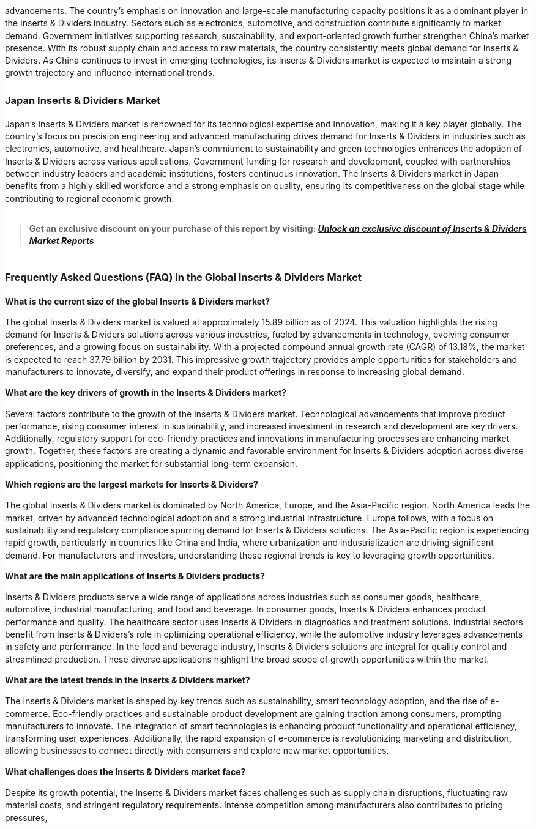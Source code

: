 advancements. The country&rsquo;s emphasis on innovation and large-scale manufacturing capacity positions it as a dominant player in the Inserts & Dividers industry. Sectors such as electronics, automotive, and construction contribute significantly to market demand. Government initiatives supporting research, sustainability, and export-oriented growth further strengthen China&rsquo;s market presence. With its robust supply chain and access to raw materials, the country consistently meets global demand for Inserts & Dividers. As China continues to invest in emerging technologies, its Inserts & Dividers market is expected to maintain a strong growth trajectory and influence international trends.</p><h3>Japan Inserts & Dividers Market</h3><p>Japan&rsquo;s Inserts & Dividers market is renowned for its technological expertise and innovation, making it a key player globally. The country&rsquo;s focus on precision engineering and advanced manufacturing drives demand for Inserts & Dividers in industries such as electronics, automotive, and healthcare. Japan&rsquo;s commitment to sustainability and green technologies enhances the adoption of Inserts & Dividers across various applications. Government funding for research and development, coupled with partnerships between industry leaders and academic institutions, fosters continuous innovation. The Inserts & Dividers market in Japan benefits from a highly skilled workforce and a strong emphasis on quality, ensuring its competitiveness on the global stage while contributing to regional economic growth.</p><hr /><blockquote><p><strong>Get an exclusive discount on your purchase of this report by visiting: <em><a href="://marketresearchpulse.com/ask-for-discount/2418?utm_source=Github&amp;utm_medium=023">Unlock an exclusive discount of Inserts & Dividers Market Reports</a></em>&nbsp;</strong></p></blockquote><hr /><h3>Frequently Asked Questions (FAQ) in the Global Inserts & Dividers Market</h3><p><strong>What is the current size of the global Inserts & Dividers market?</strong></p><p>The global Inserts & Dividers market is valued at approximately 15.89 billion as of 2024. This valuation highlights the rising demand for Inserts & Dividers solutions across various industries, fueled by advancements in technology, evolving consumer preferences, and a growing focus on sustainability. With a projected compound annual growth rate (CAGR) of 13.18%, the market is expected to reach 37.79 billion by 2031. This impressive growth trajectory provides ample opportunities for stakeholders and manufacturers to innovate, diversify, and expand their product offerings in response to increasing global demand.</p><p><strong>What are the key drivers of growth in the Inserts & Dividers market?</strong></p><p>Several factors contribute to the growth of the Inserts & Dividers market. Technological advancements that improve product performance, rising consumer interest in sustainability, and increased investment in research and development are key drivers. Additionally, regulatory support for eco-friendly practices and innovations in manufacturing processes are enhancing market growth. Together, these factors are creating a dynamic and favorable environment for Inserts & Dividers adoption across diverse applications, positioning the market for substantial long-term expansion.</p><p><strong>Which regions are the largest markets for Inserts & Dividers?</strong></p><p>The global Inserts & Dividers market is dominated by North America, Europe, and the Asia-Pacific region. North America leads the market, driven by advanced technological adoption and a strong industrial infrastructure. Europe follows, with a focus on sustainability and regulatory compliance spurring demand for Inserts & Dividers solutions. The Asia-Pacific region is experiencing rapid growth, particularly in countries like China and India, where urbanization and industrialization are driving significant demand. For manufacturers and investors, understanding these regional trends is key to leveraging growth opportunities.</p><p><strong>What are the main applications of Inserts & Dividers products?</strong></p><p>Inserts & Dividers products serve a wide range of applications across industries such as consumer goods, healthcare, automotive, industrial manufacturing, and food and beverage. In consumer goods, Inserts & Dividers enhances product performance and quality. The healthcare sector uses Inserts & Dividers in diagnostics and treatment solutions. Industrial sectors benefit from Inserts & Dividers&rsquo;s role in optimizing operational efficiency, while the automotive industry leverages advancements in safety and performance. In the food and beverage industry, Inserts & Dividers solutions are integral for quality control and streamlined production. These diverse applications highlight the broad scope of growth opportunities within the market.</p><p><strong>What are the latest trends in the Inserts & Dividers market?</strong></p><p>The Inserts & Dividers market is shaped by key trends such as sustainability, smart technology adoption, and the rise of e-commerce. Eco-friendly practices and sustainable product development are gaining traction among consumers, prompting manufacturers to innovate. The integration of smart technologies is enhancing product functionality and operational efficiency, transforming user experiences. Additionally, the rapid expansion of e-commerce is revolutionizing marketing and distribution, allowing businesses to connect directly with consumers and explore new market opportunities.</p><p><strong>What challenges does the Inserts & Dividers market face?</strong></p><p>Despite its growth potential, the Inserts & Dividers market faces challenges such as supply chain disruptions, fluctuating raw material costs, and stringent regulatory requirements. Intense competition among manufacturers also contributes to pricing pressures,